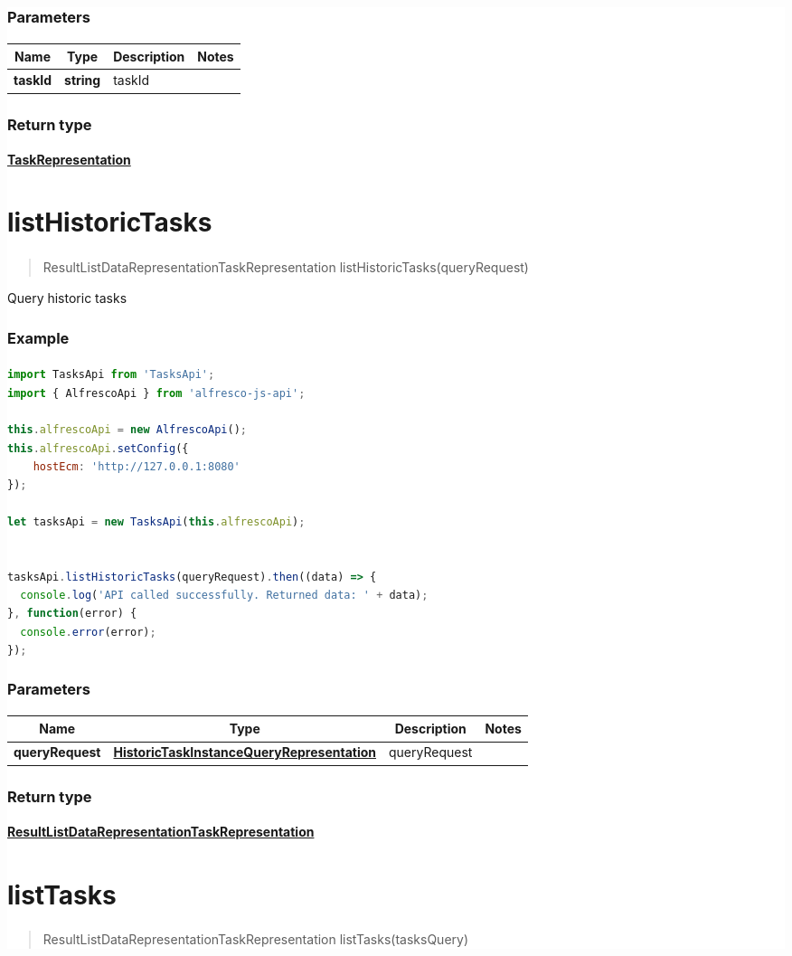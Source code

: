 ### Parameters

Name | Type | Description  | Notes
------------- | ------------- | ------------- | -------------
 **taskId** | **string**| taskId | 

### Return type

[**TaskRepresentation**](TaskRepresentation.md)

<a name="listHistoricTasks"></a>
# **listHistoricTasks**
> ResultListDataRepresentationTaskRepresentation listHistoricTasks(queryRequest)

Query historic tasks

### Example
```javascript
import TasksApi from 'TasksApi';
import { AlfrescoApi } from 'alfresco-js-api';

this.alfrescoApi = new AlfrescoApi();
this.alfrescoApi.setConfig({
    hostEcm: 'http://127.0.0.1:8080'
});

let tasksApi = new TasksApi(this.alfrescoApi);


tasksApi.listHistoricTasks(queryRequest).then((data) => {
  console.log('API called successfully. Returned data: ' + data);
}, function(error) {
  console.error(error);
});

```

### Parameters

Name | Type | Description  | Notes
------------- | ------------- | ------------- | -------------
 **queryRequest** | [**HistoricTaskInstanceQueryRepresentation**](HistoricTaskInstanceQueryRepresentation.md)| queryRequest | 

### Return type

[**ResultListDataRepresentationTaskRepresentation**](ResultListDataRepresentationTaskRepresentation.md)

<a name="listTasks"></a>
# **listTasks**
> ResultListDataRepresentationTaskRepresentation listTasks(tasksQuery)
